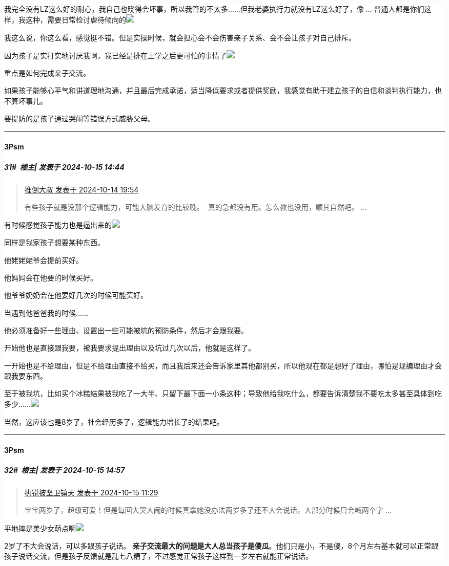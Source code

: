 我完全没有LZ这么好的耐心，我自己也晓得会坏事，所以我管的不太多……但我老婆执行力就没有LZ这么好了，像 ...</blockquote>
普通人都是你们这样，我这种，需要日常检讨虐待倾向的<img src="https://static.saraba1st.com/image/smiley/face2017/094.png" referrerpolicy="no-referrer">

我这么说，你这么看，感觉挺不错。但是实操时候，就会担心会不会伤害亲子关系、会不会让孩子对自己排斥。

因为孩子是实打实地讨厌我啊，我已经是排在上学之后更可怕的事情了<img src="https://static.saraba1st.com/image/smiley/face2017/097.png" referrerpolicy="no-referrer">

重点是如何完成亲子交流。

如果孩子能够心平气和讲道理地沟通，并且最后完成承诺，适当降低要求或者提供奖励，我感觉有助于建立孩子的自信和谈判执行能力，也不算坏事儿。

要提防的是孩子通过哭闹等错误方式威胁父母。

*****

####  3Psm  
##### 31#         楼主| 发表于 2024-10-15 14:44

<blockquote><a href="httphttps://bbs.saraba1st.com/2b/forum.php?mod=redirect&amp;goto=findpost&amp;pid=66450782&amp;ptid=2203119" target="_blank">推倒大叔 发表于 2024-10-14 19:54</a>

有些孩子就是没那个逻辑能力，可能大脑发育的比较晚。  真的急都没有用。怎么教也没用，顺其自然吧。 ...</blockquote>
有时候感觉孩子能力也是逼出来的<img src="https://static.saraba1st.com/image/smiley/face2017/100.png" referrerpolicy="no-referrer">

同样是我家孩子想要某种东西。

他姥姥姥爷会提前买好。

他妈妈会在他要的时候买好。

他爷爷奶奶会在他要好几次的时候可能买好。

当遇到他爸爸我的时候……

他必须准备好一些理由、设置出一些可能被坑的预防条件，然后才会跟我要。

开始他也是直接跟我要，被我要求提出理由以及坑过几次以后，他就是这样了。

一开始也是不给理由，但是不给理由直接不给买，而且我后来还会告诉家里其他都别买，所以他现在都是想好了理由，哪怕是现编理由才会跟我要东西。

至于被我坑，比如买个冰糕结果被我吃了一大半、只留下最下面一小条这种；导致他给我吃什么，都要告诉清楚我不要吃太多甚至具体到吃多少……<img src="https://static.saraba1st.com/image/smiley/face2017/092.png" referrerpolicy="no-referrer">

当然，这应该也是8岁了，社会经历多了，逻辑能力增长了的结果吧。

*****

####  3Psm  
##### 32#         楼主| 发表于 2024-10-15 14:57

<blockquote><a href="httphttps://bbs.saraba1st.com/2b/forum.php?mod=redirect&amp;goto=findpost&amp;pid=66454918&amp;ptid=2203119" target="_blank">执锐披坚卫镇天 发表于 2024-10-15 11:29</a>

宝宝两岁了，超级可爱！但是每回大哭大闹的时候真拿她没办法两岁多了还不大会说话，大部分时候只会喊两个字 ...</blockquote>
平地摔是美少女萌点啊<img src="https://static.saraba1st.com/image/smiley/face2017/077.png" referrerpolicy="no-referrer">

2岁了不大会说话，可以多跟孩子说话。
<strong>亲子交流最大的问题是大人总当孩子是傻瓜</strong>。他们只是小，不是傻，8个月左右基本就可以正常跟孩子说话交流，但是孩子反馈就是乱七八糟了，不过感觉正常孩子这样到一岁左右就能正常说话。
